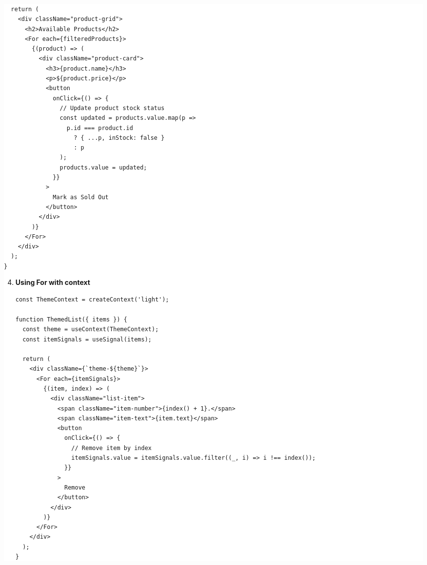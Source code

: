    ```tsx
     return (
       <div className="product-grid">
         <h2>Available Products</h2>
         <For each={filteredProducts}>
           {(product) => (
             <div className="product-card">
               <h3>{product.name}</h3>
               <p>${product.price}</p>
               <button 
                 onClick={() => {
                   // Update product stock status
                   const updated = products.value.map(p => 
                     p.id === product.id 
                       ? { ...p, inStock: false } 
                       : p
                   );
                   products.value = updated;
                 }}
               >
                 Mark as Sold Out
               </button>
             </div>
           )}
         </For>
       </div>
     );
   }
   ```

4. **Using For with context**

   ```tsx
   const ThemeContext = createContext('light');
   
   function ThemedList({ items }) {
     const theme = useContext(ThemeContext);
     const itemSignals = useSignal(items);
     
     return (
       <div className={`theme-${theme}`}>
         <For each={itemSignals}>
           {(item, index) => (
             <div className="list-item">
               <span className="item-number">{index() + 1}.</span>
               <span className="item-text">{item.text}</span>
               <button 
                 onClick={() => {
                   // Remove item by index
                   itemSignals.value = itemSignals.value.filter((_, i) => i !== index());
                 }}
               >
                 Remove
               </button>
             </div>
           )}
         </For>
       </div>
     );
   }
   ```
